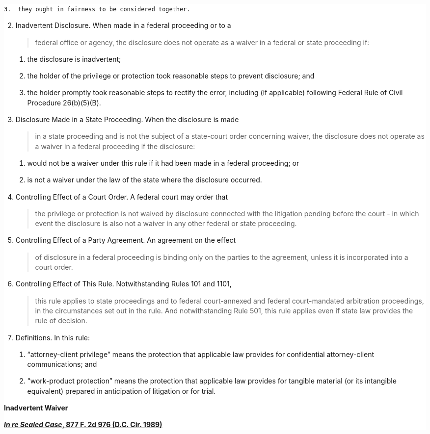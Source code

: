     3.  they ought in fairness to be considered together.

2.  Inadvertent Disclosure. When made in a federal proceeding or to a
    > federal office or agency, the disclosure does not operate as a
    > waiver in a federal or state proceeding if:

    1.  the disclosure is inadvertent;

    2.  the holder of the privilege or protection took reasonable steps
    to prevent disclosure; and

    3.  the holder promptly took reasonable steps to rectify the error,
    including (if applicable) following Federal Rule of Civil
    Procedure 26(b)(5)(B).

3.  Disclosure Made in a State Proceeding. When the disclosure is made
    > in a state proceeding and is not the subject of a state-court
    > order concerning waiver, the disclosure does not operate as a
    > waiver in a federal proceeding if the disclosure:

    1.  would not be a waiver under this rule if it had been made in a
    federal proceeding; or

    2.  is not a waiver under the law of the state where the disclosure
    occurred.

4.  Controlling Effect of a Court Order. A federal court may order that
    > the privilege or protection is not waived by disclosure connected
    > with the litigation pending before the court - in which event the
    > disclosure is also not a waiver in any other federal or state
    > proceeding.

5.  Controlling Effect of a Party Agreement. An agreement on the effect
    > of disclosure in a federal proceeding is binding only on the
    > parties to the agreement, unless it is incorporated into a court
    > order.

6.  Controlling Effect of This Rule. Notwithstanding Rules 101 and 1101,
    > this rule applies to state proceedings and to federal
    > court-annexed and federal court-mandated arbitration proceedings,
    > in the circumstances set out in the rule. And notwithstanding Rule
    > 501, this rule applies even if state law provides the rule of
    > decision.

7.  Definitions. In this rule:

    1.  “attorney-client privilege” means the protection that applicable
    law provides for confidential attorney-client communications;
    and

    2.  “work-product protection” means the protection that applicable
    law provides for tangible material (or its intangible
    equivalent) prepared in anticipation of litigation or for
    trial.

**Inadvertent Waiver**

[**<u>*In re Sealed Case*, 877 F. 2d 976 (D.C. Cir.
1989)</u>**](https://scholar.google.com/scholar_case?case=6850301649750482175)

